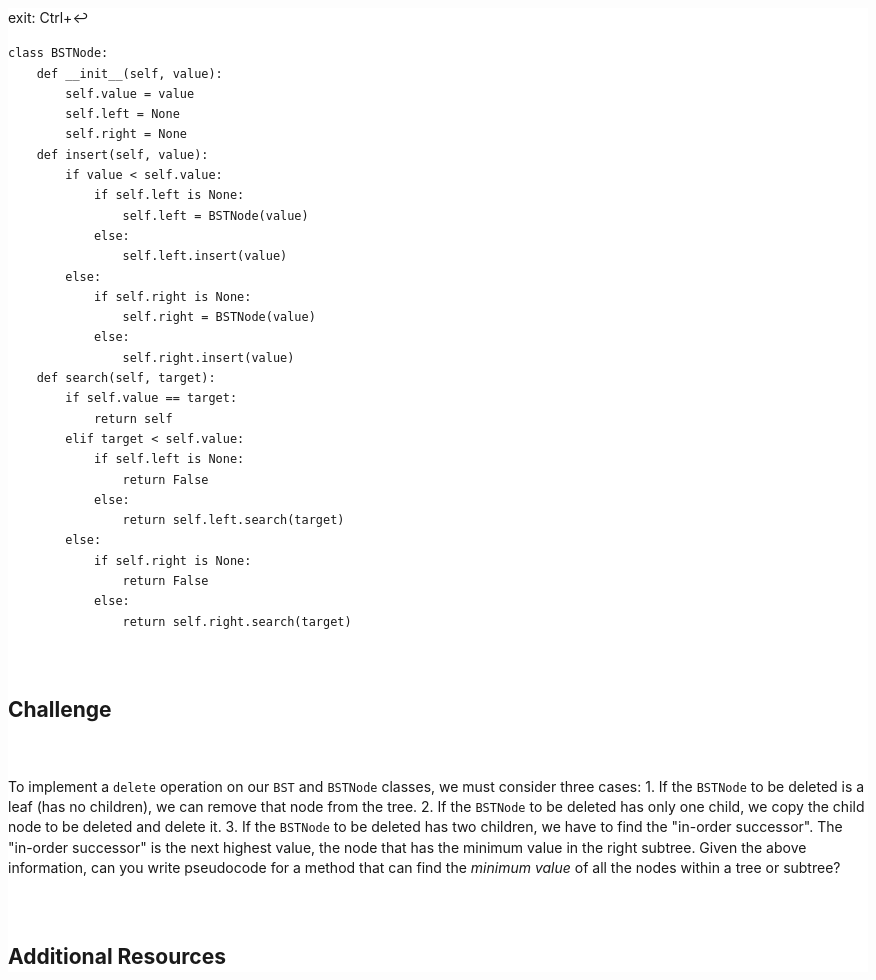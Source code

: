 exit: Ctrl+↩

```
class BSTNode:
    def __init__(self, value):
        self.value = value
        self.left = None
        self.right = None
    def insert(self, value):
        if value < self.value:
            if self.left is None:
                self.left = BSTNode(value)
            else:
                self.left.insert(value)
        else:
            if self.right is None:
                self.right = BSTNode(value)
            else:
                self.right.insert(value)
    def search(self, target):
        if self.value == target:
            return self
        elif target < self.value:
            if self.left is None:
                return False
            else:
                return self.left.search(target)
        else:
            if self.right is None:
                return False
            else:
                return self.right.search(target)

```

‌

## Challenge

‌

To implement a `delete` operation on our `BST` and `BSTNode` classes, we must consider three cases: 1. If the `BSTNode` to be deleted is a leaf (has no children), we can remove that node from the tree. 2. If the `BSTNode` to be deleted has only one child, we copy the child node to be deleted and delete it. 3. If the `BSTNode` to be deleted has two children, we have to find the "in-order successor". The "in-order successor" is the next highest value, the node that has the minimum value in the right subtree. Given the above information, can you write pseudocode for a method that can find the _minimum value_ of all the nodes within a tree or subtree?

‌

## Additional Resources
